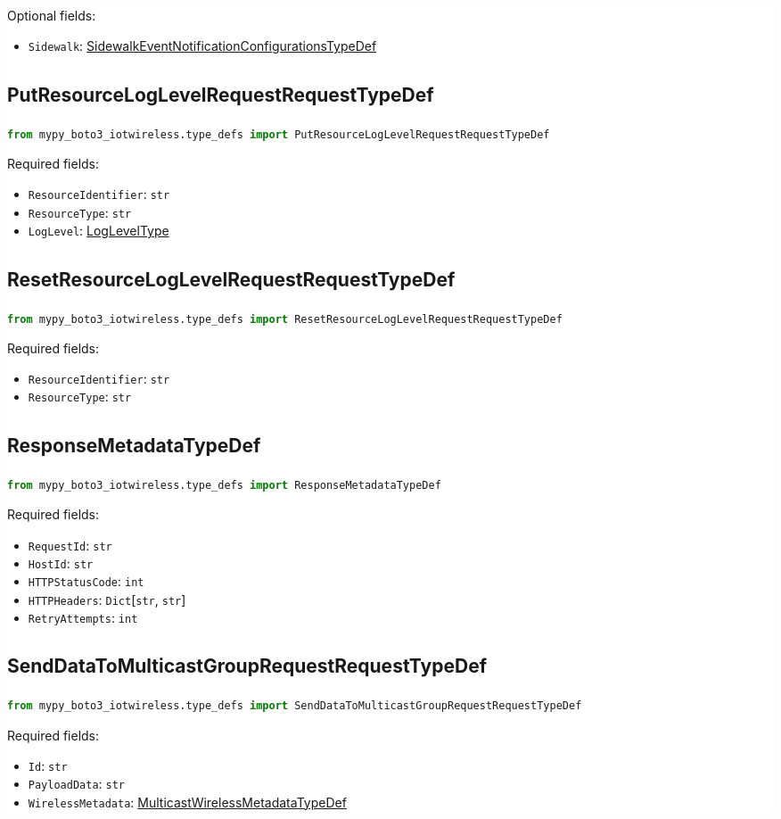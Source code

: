 Optional fields:

- `Sidewalk`:
  [SidewalkEventNotificationConfigurationsTypeDef](./type_defs.md#sidewalkeventnotificationconfigurationstypedef)

## PutResourceLogLevelRequestRequestTypeDef

```python
from mypy_boto3_iotwireless.type_defs import PutResourceLogLevelRequestRequestTypeDef
```

Required fields:

- `ResourceIdentifier`: `str`
- `ResourceType`: `str`
- `LogLevel`: [LogLevelType](./literals.md#logleveltype)

## ResetResourceLogLevelRequestRequestTypeDef

```python
from mypy_boto3_iotwireless.type_defs import ResetResourceLogLevelRequestRequestTypeDef
```

Required fields:

- `ResourceIdentifier`: `str`
- `ResourceType`: `str`

## ResponseMetadataTypeDef

```python
from mypy_boto3_iotwireless.type_defs import ResponseMetadataTypeDef
```

Required fields:

- `RequestId`: `str`
- `HostId`: `str`
- `HTTPStatusCode`: `int`
- `HTTPHeaders`: `Dict`\[`str`, `str`\]
- `RetryAttempts`: `int`

## SendDataToMulticastGroupRequestRequestTypeDef

```python
from mypy_boto3_iotwireless.type_defs import SendDataToMulticastGroupRequestRequestTypeDef
```

Required fields:

- `Id`: `str`
- `PayloadData`: `str`
- `WirelessMetadata`:
  [MulticastWirelessMetadataTypeDef](./type_defs.md#multicastwirelessmetadatatypedef)
